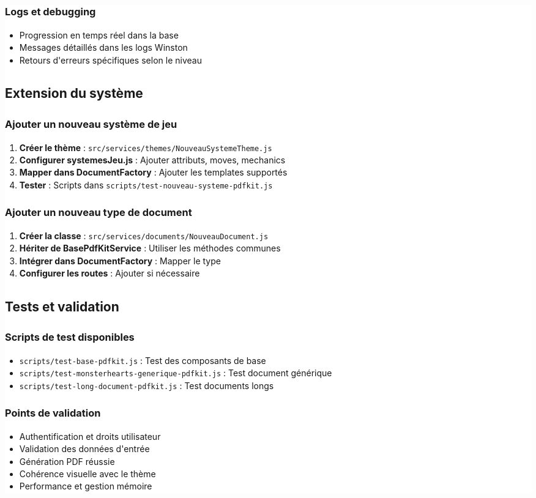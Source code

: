 ### Logs et debugging
- Progression en temps réel dans la base
- Messages détaillés dans les logs Winston
- Retours d'erreurs spécifiques selon le niveau

## Extension du système

### Ajouter un nouveau système de jeu

1. **Créer le thème** : `src/services/themes/NouveauSystemeTheme.js`
2. **Configurer systemesJeu.js** : Ajouter attributs, moves, mechanics
3. **Mapper dans DocumentFactory** : Ajouter les templates supportés
4. **Tester** : Scripts dans `scripts/test-nouveau-systeme-pdfkit.js`

### Ajouter un nouveau type de document

1. **Créer la classe** : `src/services/documents/NouveauDocument.js`
2. **Hériter de BasePdfKitService** : Utiliser les méthodes communes
3. **Intégrer dans DocumentFactory** : Mapper le type
4. **Configurer les routes** : Ajouter si nécessaire

## Tests et validation

### Scripts de test disponibles
- `scripts/test-base-pdfkit.js` : Test des composants de base
- `scripts/test-monsterhearts-generique-pdfkit.js` : Test document générique
- `scripts/test-long-document-pdfkit.js` : Test documents longs

### Points de validation
- Authentification et droits utilisateur
- Validation des données d'entrée  
- Génération PDF réussie
- Cohérence visuelle avec le thème
- Performance et gestion mémoire